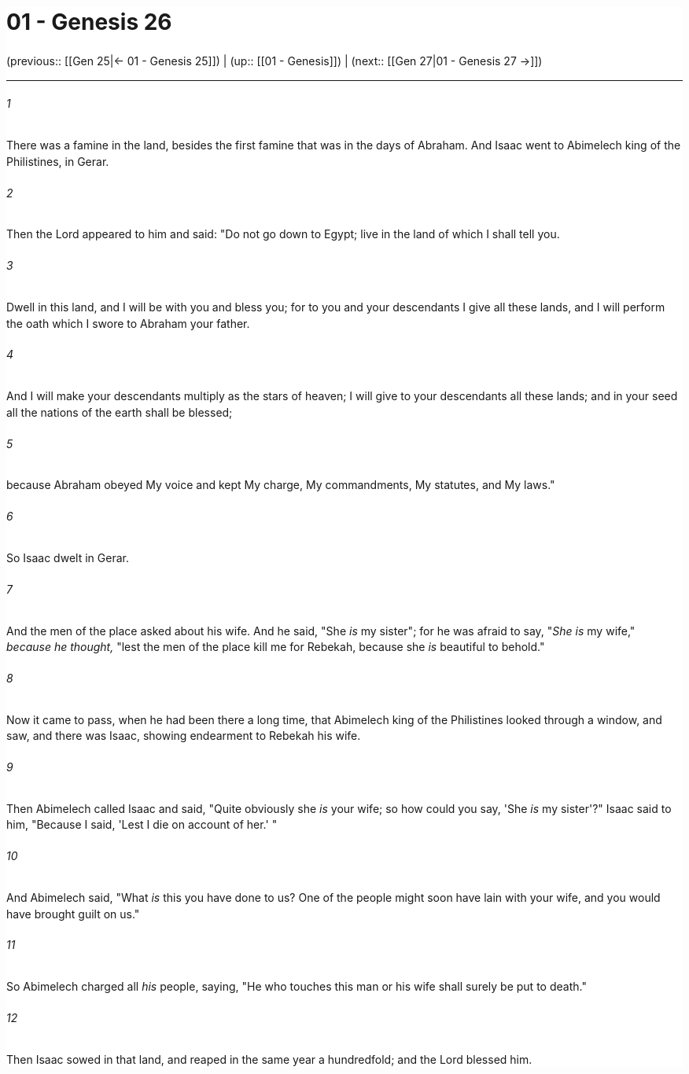 # 01 - Genesis 26

(previous:: [[Gen 25|← 01 - Genesis 25]]) | (up:: [[01 - Genesis]]) | (next:: [[Gen 27|01 - Genesis 27 →]])

***


###### 1 
There was a famine in the land, besides the first famine that was in the days of Abraham. And Isaac went to Abimelech king of the Philistines, in Gerar. 

###### 2 
Then the Lord appeared to him and said: "Do not go down to Egypt; live in the land of which I shall tell you. 

###### 3 
Dwell in this land, and I will be with you and bless you; for to you and your descendants I give all these lands, and I will perform the oath which I swore to Abraham your father. 

###### 4 
And I will make your descendants multiply as the stars of heaven; I will give to your descendants all these lands; and in your seed all the nations of the earth shall be blessed; 

###### 5 
because Abraham obeyed My voice and kept My charge, My commandments, My statutes, and My laws." 

###### 6 
So Isaac dwelt in Gerar. 

###### 7 
And the men of the place asked about his wife. And he said, "She _is_ my sister"; for he was afraid to say, "_She is_ my wife," _because he thought,_ "lest the men of the place kill me for Rebekah, because she _is_ beautiful to behold." 

###### 8 
Now it came to pass, when he had been there a long time, that Abimelech king of the Philistines looked through a window, and saw, and there was Isaac, showing endearment to Rebekah his wife. 

###### 9 
Then Abimelech called Isaac and said, "Quite obviously she _is_ your wife; so how could you say, 'She _is_ my sister'?" Isaac said to him, "Because I said, 'Lest I die on account of her.' " 

###### 10 
And Abimelech said, "What _is_ this you have done to us? One of the people might soon have lain with your wife, and you would have brought guilt on us." 

###### 11 
So Abimelech charged all _his_ people, saying, "He who touches this man or his wife shall surely be put to death." 

###### 12 
Then Isaac sowed in that land, and reaped in the same year a hundredfold; and the Lord blessed him. 
